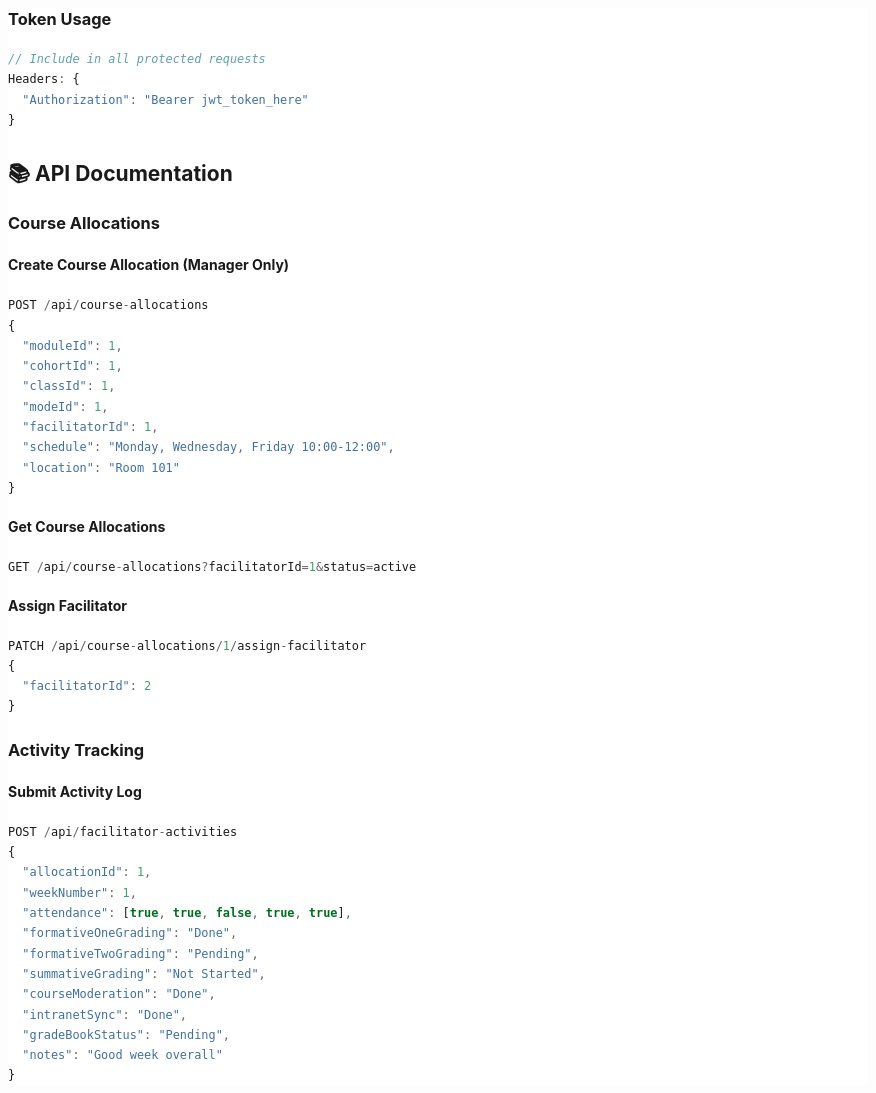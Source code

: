 ### Token Usage
```javascript
// Include in all protected requests
Headers: {
  "Authorization": "Bearer jwt_token_here"
}
```

## 📚 API Documentation

### Course Allocations

#### Create Course Allocation (Manager Only)
```javascript
POST /api/course-allocations
{
  "moduleId": 1,
  "cohortId": 1,
  "classId": 1,
  "modeId": 1,
  "facilitatorId": 1,
  "schedule": "Monday, Wednesday, Friday 10:00-12:00",
  "location": "Room 101"
}
```

#### Get Course Allocations
```javascript
GET /api/course-allocations?facilitatorId=1&status=active
```

#### Assign Facilitator
```javascript
PATCH /api/course-allocations/1/assign-facilitator
{
  "facilitatorId": 2
}
```

### Activity Tracking

#### Submit Activity Log
```javascript
POST /api/facilitator-activities
{
  "allocationId": 1,
  "weekNumber": 1,
  "attendance": [true, true, false, true, true],
  "formativeOneGrading": "Done",
  "formativeTwoGrading": "Pending",
  "summativeGrading": "Not Started",
  "courseModeration": "Done",
  "intranetSync": "Done",
  "gradeBookStatus": "Pending",
  "notes": "Good week overall"
}
```
